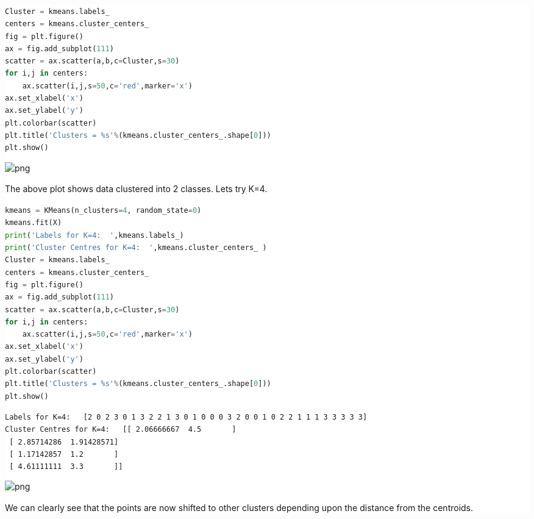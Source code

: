 


```python
Cluster = kmeans.labels_
centers = kmeans.cluster_centers_
fig = plt.figure()
ax = fig.add_subplot(111)
scatter = ax.scatter(a,b,c=Cluster,s=30)
for i,j in centers:
    ax.scatter(i,j,s=50,c='red',marker='x')
ax.set_xlabel('x')
ax.set_ylabel('y')
plt.colorbar(scatter)
plt.title('Clusters = %s'%(kmeans.cluster_centers_.shape[0]))
plt.show()
```


![png](https://djinit-ai.github.io/images/output_13_0.png)


The above plot shows data clustered into 2 classes. Lets try K=4.


```python
kmeans = KMeans(n_clusters=4, random_state=0)
kmeans.fit(X)
print('Labels for K=4:  ',kmeans.labels_)
print('Cluster Centres for K=4:  ',kmeans.cluster_centers_ )
Cluster = kmeans.labels_
centers = kmeans.cluster_centers_
fig = plt.figure()
ax = fig.add_subplot(111)
scatter = ax.scatter(a,b,c=Cluster,s=30)
for i,j in centers:
    ax.scatter(i,j,s=50,c='red',marker='x')
ax.set_xlabel('x')
ax.set_ylabel('y')
plt.colorbar(scatter)
plt.title('Clusters = %s'%(kmeans.cluster_centers_.shape[0]))
plt.show()
```

    Labels for K=4:   [2 0 2 3 0 1 3 2 2 1 3 0 1 0 0 0 3 2 0 0 1 0 2 2 1 1 1 3 3 3 3 3]
    Cluster Centres for K=4:   [[ 2.06666667  4.5       ]
     [ 2.85714286  1.91428571]
     [ 1.17142857  1.2       ]
     [ 4.61111111  3.3       ]]



![png](https://djinit-ai.github.io/images/output_15_1.png)


We can clearly see that the points are now shifted to other clusters depending upon the distance from the centroids.
